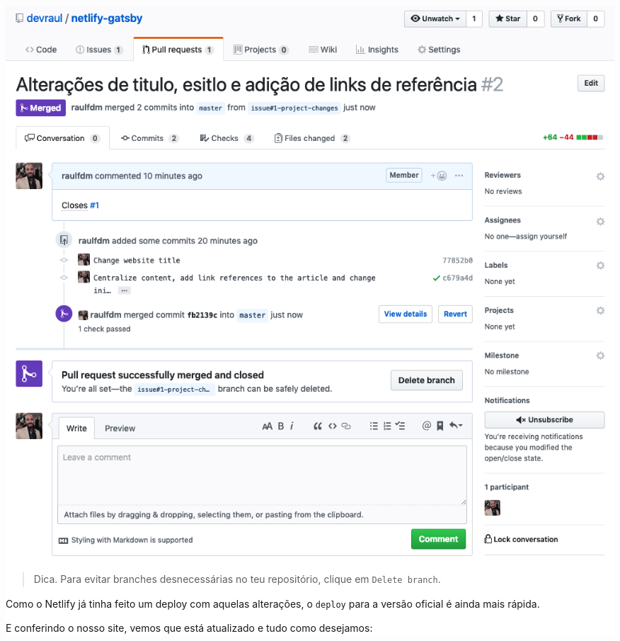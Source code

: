 ![Pull Request aceito](./assets/github-pr-merged.png)

> Dica.
> Para evitar branches desnecessárias no teu repositório, clique em `Delete branch`.

Como o Netlify já tinha feito um deploy com aquelas alterações, o `deploy` para a versão oficial é ainda mais rápida.

E conferindo o nosso site, vemos que está atualizado e tudo como desejamos:

